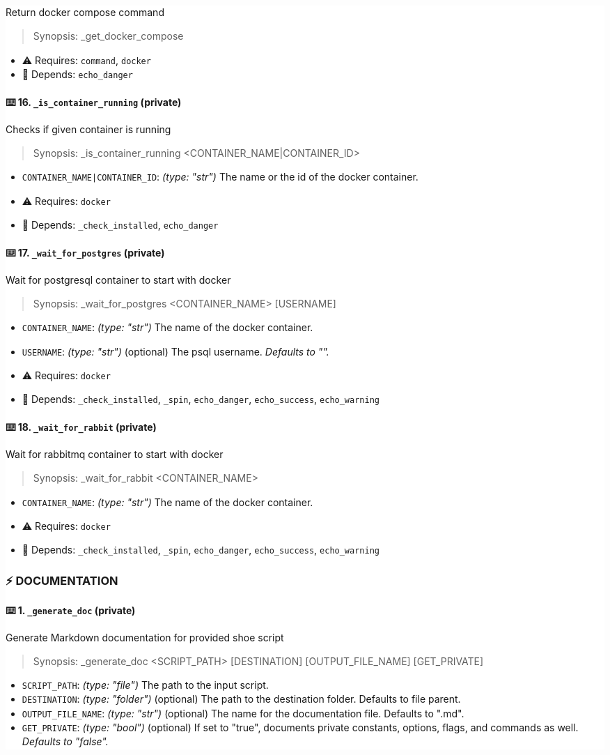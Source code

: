 Return docker compose command

> Synopsis:
> _get_docker_compose

- ⚠️ Requires: `command`, `docker`
- 🔗 Depends: `echo_danger`

#### ⌨️ 16. `_is_container_running` (private)

Checks if given container is running

> Synopsis:
> _is_container_running &lt;CONTAINER_NAME|CONTAINER_ID&gt;
- `CONTAINER_NAME|CONTAINER_ID`: _(type: "str")_ The name or the id of the docker container.

- ⚠️ Requires: `docker`
- 🔗 Depends: `_check_installed`, `echo_danger`

#### ⌨️ 17. `_wait_for_postgres` (private)

Wait for postgresql container to start with docker

> Synopsis:
> _wait_for_postgres &lt;CONTAINER_NAME&gt; [USERNAME]
- `CONTAINER_NAME`: _(type: "str")_ The name of the docker container.
- `USERNAME`: _(type: "str")_ (optional) The psql username. _Defaults to ""._

- ⚠️ Requires: `docker`
- 🔗 Depends: `_check_installed`, `_spin`, `echo_danger`, `echo_success`, `echo_warning`

#### ⌨️ 18. `_wait_for_rabbit` (private)

Wait for rabbitmq container to start with docker

> Synopsis:
> _wait_for_rabbit &lt;CONTAINER_NAME&gt;
- `CONTAINER_NAME`: _(type: "str")_ The name of the docker container.

- ⚠️ Requires: `docker`
- 🔗 Depends: `_check_installed`, `_spin`, `echo_danger`, `echo_success`, `echo_warning`

### ⚡ DOCUMENTATION

#### ⌨️ 1. `_generate_doc` (private)

Generate Markdown documentation for provided shoe script

> Synopsis:
> _generate_doc &lt;SCRIPT_PATH&gt; [DESTINATION] [OUTPUT_FILE_NAME] [GET_PRIVATE]
- `SCRIPT_PATH`: _(type: "file")_ The path to the input script.
- `DESTINATION`: _(type: "folder")_ (optional) The path to the destination folder. Defaults to file parent.
- `OUTPUT_FILE_NAME`: _(type: "str")_ (optional) The name for the documentation file. Defaults to "<BASENAME>.md".
- `GET_PRIVATE`: _(type: "bool")_ (optional) If set to "true", documents private constants, options, flags, and commands as well. _Defaults to "false"._

